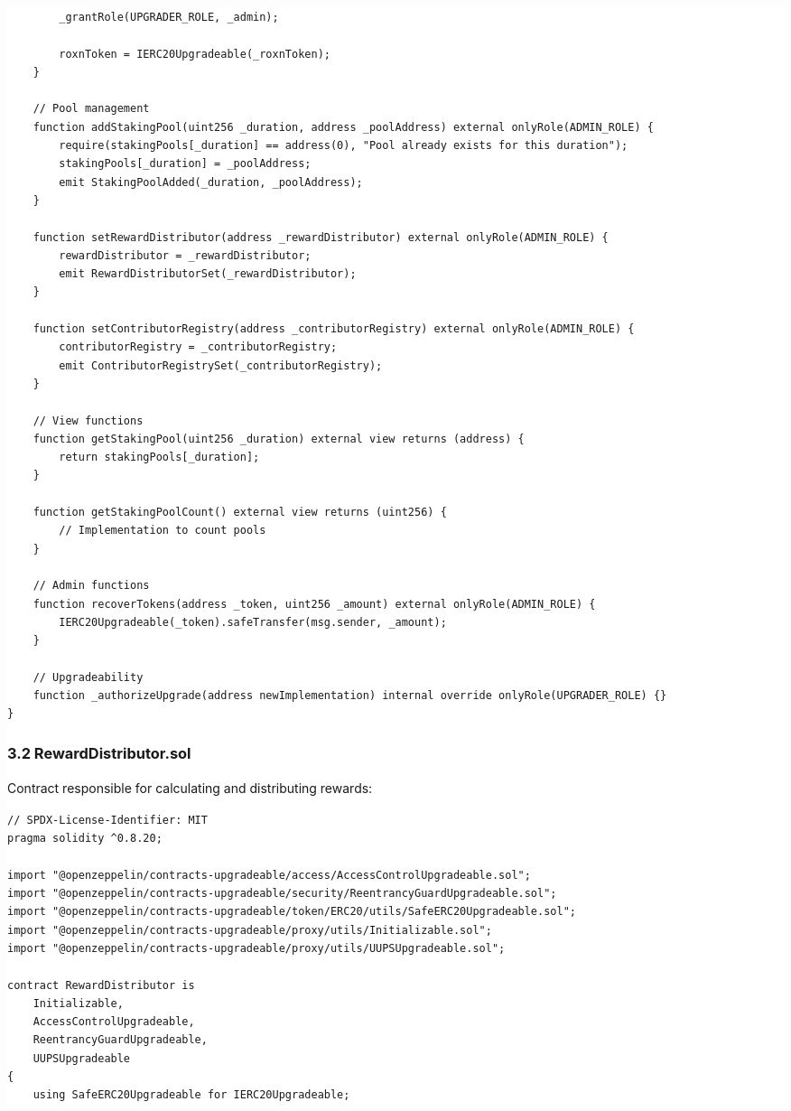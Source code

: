 ```solidity
        _grantRole(UPGRADER_ROLE, _admin);
        
        roxnToken = IERC20Upgradeable(_roxnToken);
    }
    
    // Pool management
    function addStakingPool(uint256 _duration, address _poolAddress) external onlyRole(ADMIN_ROLE) {
        require(stakingPools[_duration] == address(0), "Pool already exists for this duration");
        stakingPools[_duration] = _poolAddress;
        emit StakingPoolAdded(_duration, _poolAddress);
    }
    
    function setRewardDistributor(address _rewardDistributor) external onlyRole(ADMIN_ROLE) {
        rewardDistributor = _rewardDistributor;
        emit RewardDistributorSet(_rewardDistributor);
    }
    
    function setContributorRegistry(address _contributorRegistry) external onlyRole(ADMIN_ROLE) {
        contributorRegistry = _contributorRegistry;
        emit ContributorRegistrySet(_contributorRegistry);
    }
    
    // View functions
    function getStakingPool(uint256 _duration) external view returns (address) {
        return stakingPools[_duration];
    }
    
    function getStakingPoolCount() external view returns (uint256) {
        // Implementation to count pools
    }
    
    // Admin functions
    function recoverTokens(address _token, uint256 _amount) external onlyRole(ADMIN_ROLE) {
        IERC20Upgradeable(_token).safeTransfer(msg.sender, _amount);
    }
    
    // Upgradeability
    function _authorizeUpgrade(address newImplementation) internal override onlyRole(UPGRADER_ROLE) {}
}
```

### 3.2 RewardDistributor.sol

Contract responsible for calculating and distributing rewards:

```solidity
// SPDX-License-Identifier: MIT
pragma solidity ^0.8.20;

import "@openzeppelin/contracts-upgradeable/access/AccessControlUpgradeable.sol";
import "@openzeppelin/contracts-upgradeable/security/ReentrancyGuardUpgradeable.sol";
import "@openzeppelin/contracts-upgradeable/token/ERC20/utils/SafeERC20Upgradeable.sol";
import "@openzeppelin/contracts-upgradeable/proxy/utils/Initializable.sol";
import "@openzeppelin/contracts-upgradeable/proxy/utils/UUPSUpgradeable.sol";

contract RewardDistributor is 
    Initializable, 
    AccessControlUpgradeable, 
    ReentrancyGuardUpgradeable,
    UUPSUpgradeable 
{
    using SafeERC20Upgradeable for IERC20Upgradeable;
```